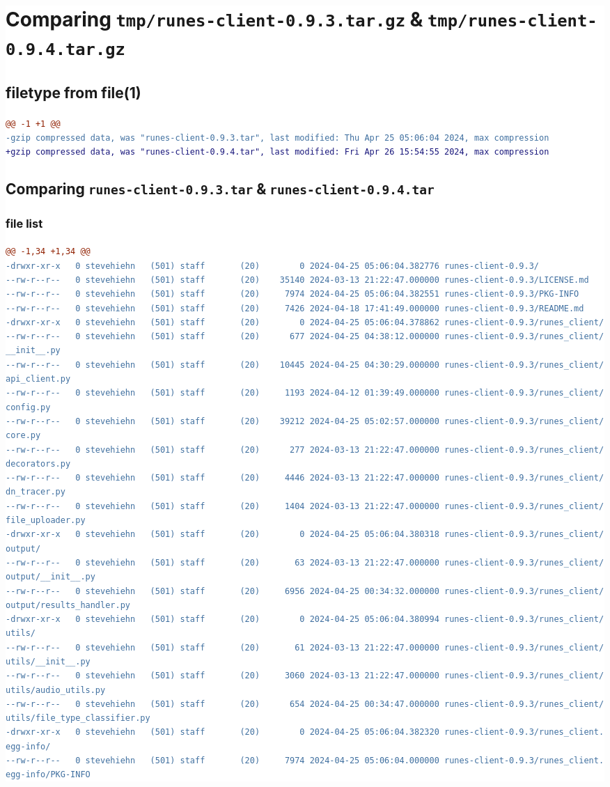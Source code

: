 # Comparing `tmp/runes-client-0.9.3.tar.gz` & `tmp/runes-client-0.9.4.tar.gz`

## filetype from file(1)

```diff
@@ -1 +1 @@
-gzip compressed data, was "runes-client-0.9.3.tar", last modified: Thu Apr 25 05:06:04 2024, max compression
+gzip compressed data, was "runes-client-0.9.4.tar", last modified: Fri Apr 26 15:54:55 2024, max compression
```

## Comparing `runes-client-0.9.3.tar` & `runes-client-0.9.4.tar`

### file list

```diff
@@ -1,34 +1,34 @@
-drwxr-xr-x   0 stevehiehn   (501) staff       (20)        0 2024-04-25 05:06:04.382776 runes-client-0.9.3/
--rw-r--r--   0 stevehiehn   (501) staff       (20)    35140 2024-03-13 21:22:47.000000 runes-client-0.9.3/LICENSE.md
--rw-r--r--   0 stevehiehn   (501) staff       (20)     7974 2024-04-25 05:06:04.382551 runes-client-0.9.3/PKG-INFO
--rw-r--r--   0 stevehiehn   (501) staff       (20)     7426 2024-04-18 17:41:49.000000 runes-client-0.9.3/README.md
-drwxr-xr-x   0 stevehiehn   (501) staff       (20)        0 2024-04-25 05:06:04.378862 runes-client-0.9.3/runes_client/
--rw-r--r--   0 stevehiehn   (501) staff       (20)      677 2024-04-25 04:38:12.000000 runes-client-0.9.3/runes_client/__init__.py
--rw-r--r--   0 stevehiehn   (501) staff       (20)    10445 2024-04-25 04:30:29.000000 runes-client-0.9.3/runes_client/api_client.py
--rw-r--r--   0 stevehiehn   (501) staff       (20)     1193 2024-04-12 01:39:49.000000 runes-client-0.9.3/runes_client/config.py
--rw-r--r--   0 stevehiehn   (501) staff       (20)    39212 2024-04-25 05:02:57.000000 runes-client-0.9.3/runes_client/core.py
--rw-r--r--   0 stevehiehn   (501) staff       (20)      277 2024-03-13 21:22:47.000000 runes-client-0.9.3/runes_client/decorators.py
--rw-r--r--   0 stevehiehn   (501) staff       (20)     4446 2024-03-13 21:22:47.000000 runes-client-0.9.3/runes_client/dn_tracer.py
--rw-r--r--   0 stevehiehn   (501) staff       (20)     1404 2024-03-13 21:22:47.000000 runes-client-0.9.3/runes_client/file_uploader.py
-drwxr-xr-x   0 stevehiehn   (501) staff       (20)        0 2024-04-25 05:06:04.380318 runes-client-0.9.3/runes_client/output/
--rw-r--r--   0 stevehiehn   (501) staff       (20)       63 2024-03-13 21:22:47.000000 runes-client-0.9.3/runes_client/output/__init__.py
--rw-r--r--   0 stevehiehn   (501) staff       (20)     6956 2024-04-25 00:34:32.000000 runes-client-0.9.3/runes_client/output/results_handler.py
-drwxr-xr-x   0 stevehiehn   (501) staff       (20)        0 2024-04-25 05:06:04.380994 runes-client-0.9.3/runes_client/utils/
--rw-r--r--   0 stevehiehn   (501) staff       (20)       61 2024-03-13 21:22:47.000000 runes-client-0.9.3/runes_client/utils/__init__.py
--rw-r--r--   0 stevehiehn   (501) staff       (20)     3060 2024-03-13 21:22:47.000000 runes-client-0.9.3/runes_client/utils/audio_utils.py
--rw-r--r--   0 stevehiehn   (501) staff       (20)      654 2024-04-25 00:34:47.000000 runes-client-0.9.3/runes_client/utils/file_type_classifier.py
-drwxr-xr-x   0 stevehiehn   (501) staff       (20)        0 2024-04-25 05:06:04.382320 runes-client-0.9.3/runes_client.egg-info/
--rw-r--r--   0 stevehiehn   (501) staff       (20)     7974 2024-04-25 05:06:04.000000 runes-client-0.9.3/runes_client.egg-info/PKG-INFO
```